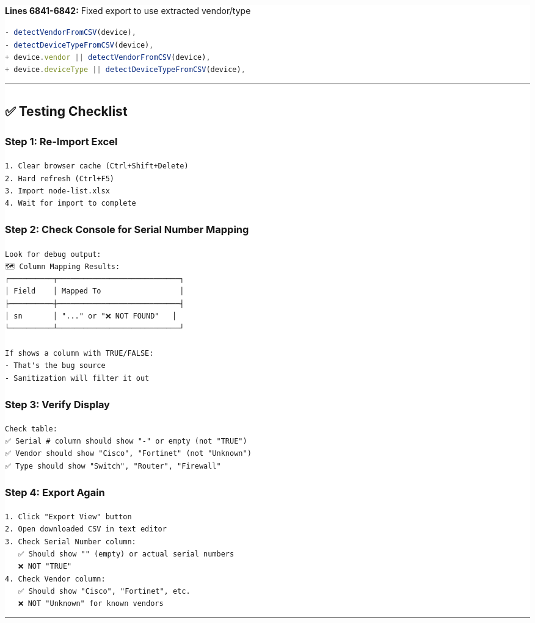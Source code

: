 **Lines 6841-6842:** Fixed export to use extracted vendor/type
```javascript
- detectVendorFromCSV(device),
- detectDeviceTypeFromCSV(device),
+ device.vendor || detectVendorFromCSV(device),
+ device.deviceType || detectDeviceTypeFromCSV(device),
```

---

## ✅ Testing Checklist

### **Step 1: Re-Import Excel**
```
1. Clear browser cache (Ctrl+Shift+Delete)
2. Hard refresh (Ctrl+F5)
3. Import node-list.xlsx
4. Wait for import to complete
```

### **Step 2: Check Console for Serial Number Mapping**
```
Look for debug output:
🗺️ Column Mapping Results:
┌──────────┬────────────────────────────┐
│ Field    │ Mapped To                  │
├──────────┼────────────────────────────┤
│ sn       │ "..." or "❌ NOT FOUND"   │
└──────────┴────────────────────────────┘

If shows a column with TRUE/FALSE:
- That's the bug source
- Sanitization will filter it out
```

### **Step 3: Verify Display**
```
Check table:
✅ Serial # column should show "-" or empty (not "TRUE")
✅ Vendor should show "Cisco", "Fortinet" (not "Unknown")
✅ Type should show "Switch", "Router", "Firewall"
```

### **Step 4: Export Again**
```
1. Click "Export View" button
2. Open downloaded CSV in text editor
3. Check Serial Number column:
   ✅ Should show "" (empty) or actual serial numbers
   ❌ NOT "TRUE"
4. Check Vendor column:
   ✅ Should show "Cisco", "Fortinet", etc.
   ❌ NOT "Unknown" for known vendors
```

---